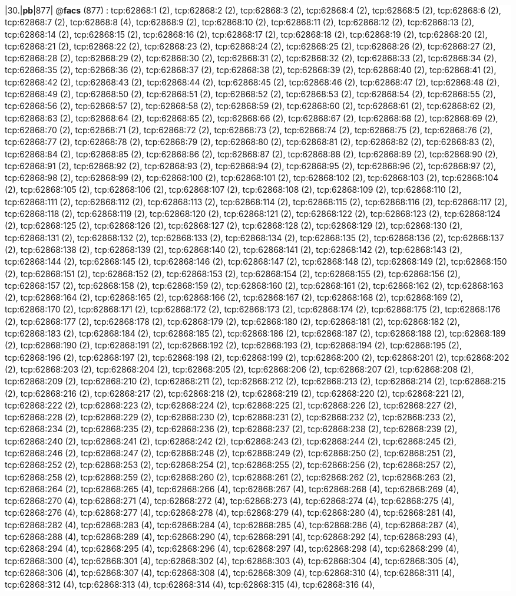 |30.|__pb__|877| @__facs__ (877) : tcp:62868:1 (2), tcp:62868:2 (2), tcp:62868:3 (2), tcp:62868:4 (2), tcp:62868:5 (2), tcp:62868:6 (2), tcp:62868:7 (2), tcp:62868:8 (4), tcp:62868:9 (2), tcp:62868:10 (2), tcp:62868:11 (2), tcp:62868:12 (2), tcp:62868:13 (2), tcp:62868:14 (2), tcp:62868:15 (2), tcp:62868:16 (2), tcp:62868:17 (2), tcp:62868:18 (2), tcp:62868:19 (2), tcp:62868:20 (2), tcp:62868:21 (2), tcp:62868:22 (2), tcp:62868:23 (2), tcp:62868:24 (2), tcp:62868:25 (2), tcp:62868:26 (2), tcp:62868:27 (2), tcp:62868:28 (2), tcp:62868:29 (2), tcp:62868:30 (2), tcp:62868:31 (2), tcp:62868:32 (2), tcp:62868:33 (2), tcp:62868:34 (2), tcp:62868:35 (2), tcp:62868:36 (2), tcp:62868:37 (2), tcp:62868:38 (2), tcp:62868:39 (2), tcp:62868:40 (2), tcp:62868:41 (2), tcp:62868:42 (2), tcp:62868:43 (2), tcp:62868:44 (2), tcp:62868:45 (2), tcp:62868:46 (2), tcp:62868:47 (2), tcp:62868:48 (2), tcp:62868:49 (2), tcp:62868:50 (2), tcp:62868:51 (2), tcp:62868:52 (2), tcp:62868:53 (2), tcp:62868:54 (2), tcp:62868:55 (2), tcp:62868:56 (2), tcp:62868:57 (2), tcp:62868:58 (2), tcp:62868:59 (2), tcp:62868:60 (2), tcp:62868:61 (2), tcp:62868:62 (2), tcp:62868:63 (2), tcp:62868:64 (2), tcp:62868:65 (2), tcp:62868:66 (2), tcp:62868:67 (2), tcp:62868:68 (2), tcp:62868:69 (2), tcp:62868:70 (2), tcp:62868:71 (2), tcp:62868:72 (2), tcp:62868:73 (2), tcp:62868:74 (2), tcp:62868:75 (2), tcp:62868:76 (2), tcp:62868:77 (2), tcp:62868:78 (2), tcp:62868:79 (2), tcp:62868:80 (2), tcp:62868:81 (2), tcp:62868:82 (2), tcp:62868:83 (2), tcp:62868:84 (2), tcp:62868:85 (2), tcp:62868:86 (2), tcp:62868:87 (2), tcp:62868:88 (2), tcp:62868:89 (2), tcp:62868:90 (2), tcp:62868:91 (2), tcp:62868:92 (2), tcp:62868:93 (2), tcp:62868:94 (2), tcp:62868:95 (2), tcp:62868:96 (2), tcp:62868:97 (2), tcp:62868:98 (2), tcp:62868:99 (2), tcp:62868:100 (2), tcp:62868:101 (2), tcp:62868:102 (2), tcp:62868:103 (2), tcp:62868:104 (2), tcp:62868:105 (2), tcp:62868:106 (2), tcp:62868:107 (2), tcp:62868:108 (2), tcp:62868:109 (2), tcp:62868:110 (2), tcp:62868:111 (2), tcp:62868:112 (2), tcp:62868:113 (2), tcp:62868:114 (2), tcp:62868:115 (2), tcp:62868:116 (2), tcp:62868:117 (2), tcp:62868:118 (2), tcp:62868:119 (2), tcp:62868:120 (2), tcp:62868:121 (2), tcp:62868:122 (2), tcp:62868:123 (2), tcp:62868:124 (2), tcp:62868:125 (2), tcp:62868:126 (2), tcp:62868:127 (2), tcp:62868:128 (2), tcp:62868:129 (2), tcp:62868:130 (2), tcp:62868:131 (2), tcp:62868:132 (2), tcp:62868:133 (2), tcp:62868:134 (2), tcp:62868:135 (2), tcp:62868:136 (2), tcp:62868:137 (2), tcp:62868:138 (2), tcp:62868:139 (2), tcp:62868:140 (2), tcp:62868:141 (2), tcp:62868:142 (2), tcp:62868:143 (2), tcp:62868:144 (2), tcp:62868:145 (2), tcp:62868:146 (2), tcp:62868:147 (2), tcp:62868:148 (2), tcp:62868:149 (2), tcp:62868:150 (2), tcp:62868:151 (2), tcp:62868:152 (2), tcp:62868:153 (2), tcp:62868:154 (2), tcp:62868:155 (2), tcp:62868:156 (2), tcp:62868:157 (2), tcp:62868:158 (2), tcp:62868:159 (2), tcp:62868:160 (2), tcp:62868:161 (2), tcp:62868:162 (2), tcp:62868:163 (2), tcp:62868:164 (2), tcp:62868:165 (2), tcp:62868:166 (2), tcp:62868:167 (2), tcp:62868:168 (2), tcp:62868:169 (2), tcp:62868:170 (2), tcp:62868:171 (2), tcp:62868:172 (2), tcp:62868:173 (2), tcp:62868:174 (2), tcp:62868:175 (2), tcp:62868:176 (2), tcp:62868:177 (2), tcp:62868:178 (2), tcp:62868:179 (2), tcp:62868:180 (2), tcp:62868:181 (2), tcp:62868:182 (2), tcp:62868:183 (2), tcp:62868:184 (2), tcp:62868:185 (2), tcp:62868:186 (2), tcp:62868:187 (2), tcp:62868:188 (2), tcp:62868:189 (2), tcp:62868:190 (2), tcp:62868:191 (2), tcp:62868:192 (2), tcp:62868:193 (2), tcp:62868:194 (2), tcp:62868:195 (2), tcp:62868:196 (2), tcp:62868:197 (2), tcp:62868:198 (2), tcp:62868:199 (2), tcp:62868:200 (2), tcp:62868:201 (2), tcp:62868:202 (2), tcp:62868:203 (2), tcp:62868:204 (2), tcp:62868:205 (2), tcp:62868:206 (2), tcp:62868:207 (2), tcp:62868:208 (2), tcp:62868:209 (2), tcp:62868:210 (2), tcp:62868:211 (2), tcp:62868:212 (2), tcp:62868:213 (2), tcp:62868:214 (2), tcp:62868:215 (2), tcp:62868:216 (2), tcp:62868:217 (2), tcp:62868:218 (2), tcp:62868:219 (2), tcp:62868:220 (2), tcp:62868:221 (2), tcp:62868:222 (2), tcp:62868:223 (2), tcp:62868:224 (2), tcp:62868:225 (2), tcp:62868:226 (2), tcp:62868:227 (2), tcp:62868:228 (2), tcp:62868:229 (2), tcp:62868:230 (2), tcp:62868:231 (2), tcp:62868:232 (2), tcp:62868:233 (2), tcp:62868:234 (2), tcp:62868:235 (2), tcp:62868:236 (2), tcp:62868:237 (2), tcp:62868:238 (2), tcp:62868:239 (2), tcp:62868:240 (2), tcp:62868:241 (2), tcp:62868:242 (2), tcp:62868:243 (2), tcp:62868:244 (2), tcp:62868:245 (2), tcp:62868:246 (2), tcp:62868:247 (2), tcp:62868:248 (2), tcp:62868:249 (2), tcp:62868:250 (2), tcp:62868:251 (2), tcp:62868:252 (2), tcp:62868:253 (2), tcp:62868:254 (2), tcp:62868:255 (2), tcp:62868:256 (2), tcp:62868:257 (2), tcp:62868:258 (2), tcp:62868:259 (2), tcp:62868:260 (2), tcp:62868:261 (2), tcp:62868:262 (2), tcp:62868:263 (2), tcp:62868:264 (2), tcp:62868:265 (4), tcp:62868:266 (4), tcp:62868:267 (4), tcp:62868:268 (4), tcp:62868:269 (4), tcp:62868:270 (4), tcp:62868:271 (4), tcp:62868:272 (4), tcp:62868:273 (4), tcp:62868:274 (4), tcp:62868:275 (4), tcp:62868:276 (4), tcp:62868:277 (4), tcp:62868:278 (4), tcp:62868:279 (4), tcp:62868:280 (4), tcp:62868:281 (4), tcp:62868:282 (4), tcp:62868:283 (4), tcp:62868:284 (4), tcp:62868:285 (4), tcp:62868:286 (4), tcp:62868:287 (4), tcp:62868:288 (4), tcp:62868:289 (4), tcp:62868:290 (4), tcp:62868:291 (4), tcp:62868:292 (4), tcp:62868:293 (4), tcp:62868:294 (4), tcp:62868:295 (4), tcp:62868:296 (4), tcp:62868:297 (4), tcp:62868:298 (4), tcp:62868:299 (4), tcp:62868:300 (4), tcp:62868:301 (4), tcp:62868:302 (4), tcp:62868:303 (4), tcp:62868:304 (4), tcp:62868:305 (4), tcp:62868:306 (4), tcp:62868:307 (4), tcp:62868:308 (4), tcp:62868:309 (4), tcp:62868:310 (4), tcp:62868:311 (4), tcp:62868:312 (4), tcp:62868:313 (4), tcp:62868:314 (4), tcp:62868:315 (4), tcp:62868:316 (4),